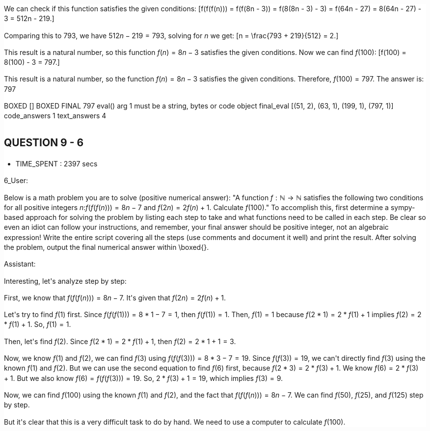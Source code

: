 We can check if this function satisfies the given conditions:
\[f(f(f(n))) = f(f(8n - 3)) = f(8(8n - 3) - 3) = f(64n - 27) = 8(64n - 27) - 3 = 512n - 219.\]

Comparing this to $793$, we have $512n - 219 = 793$, solving for $n$ we get:
\[n = \frac{793 + 219}{512} = 2.\]

This result is a natural number, so this function $f(n) = 8n - 3$ satisfies the given conditions. Now we can find $f(100)$:
\[f(100) = 8(100) - 3 = 797.\]

This result is a natural number, so the function $f(n) = 8n - 3$ satisfies the given conditions. Therefore, $f(100) = 797$. The answer is: $797$

BOXED []
BOXED FINAL 797
eval() arg 1 must be a string, bytes or code object final_eval
[(51, 2), (63, 1), (199, 1), (797, 1)]
code_answers 1 text_answers 4



## QUESTION 9 - 6 
- TIME_SPENT : 2397 secs

6_User:

Below is a math problem you are to solve (positive numerical answer):
"A function $f: \mathbb N \to \mathbb N$ satisfies the following two conditions for all positive integers $n$:$f(f(f(n)))=8n-7$ and $f(2n)=2f(n)+1$. Calculate $f(100)$."
To accomplish this, first determine a sympy-based approach for solving the problem by listing each step to take and what functions need to be called in each step. Be clear so even an idiot can follow your instructions, and remember, your final answer should be positive integer, not an algebraic expression!
Write the entire script covering all the steps (use comments and document it well) and print the result. After solving the problem, output the final numerical answer within \boxed{}.

Assistant: 

Interesting, let's analyze step by step:



First, we know that $f(f(f(n)))=8n-7$. It's given that $f(2n)=2f(n)+1$.

Let's try to find $f(1)$ first. Since $f(f(f(1)))=8*1-7=1$, then $f(f(1))=1$. Then, $f(1)=1$ because $f(2*1)=2*f(1)+1$ implies $f(2)=2*f(1)+1$. So, $f(1)=1$.

Then, let's find $f(2)$. Since $f(2*1)=2*f(1)+1$, then $f(2)=2*1+1=3$.

Now, we know $f(1)$ and $f(2)$, we can find $f(3)$ using $f(f(f(3)))=8*3-7=19$. Since $f(f(3))=19$, we can't directly find $f(3)$ using the known $f(1)$ and $f(2)$. But we can use the second equation to find $f(6)$ first, because $f(2*3)=2*f(3)+1$. We know $f(6)=2*f(3)+1$. But we also know $f(6)=f(f(f(3)))=19$. So, $2*f(3)+1=19$, which implies $f(3)=9$.

Now, we can find $f(100)$ using the known $f(1)$ and $f(2)$, and the fact that $f(f(f(n)))=8n-7$. We can find $f(50)$, $f(25)$, and $f(125)$ step by step.

But it's clear that this is a very difficult task to do by hand. We need to use a computer to calculate $f(100)$.
